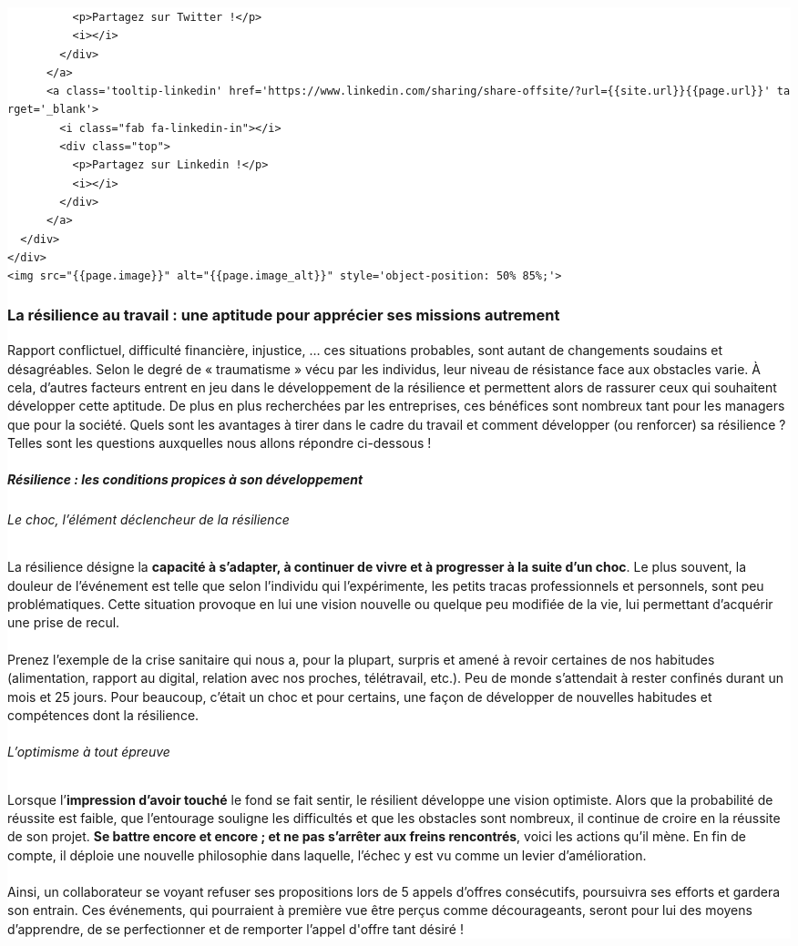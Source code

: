               <p>Partagez sur Twitter !</p>
              <i></i>
            </div>
          </a>
          <a class='tooltip-linkedin' href='https://www.linkedin.com/sharing/share-offsite/?url={{site.url}}{{page.url}}' target='_blank'>
            <i class="fab fa-linkedin-in"></i>
            <div class="top">
              <p>Partagez sur Linkedin !</p>
              <i></i>
            </div>
          </a>
      </div>
    </div>
    <img src="{{page.image}}" alt="{{page.image_alt}}" style='object-position: 50% 85%;'>
  </div>
  <div class="lab-article-text">
    <div class="lab-article-text-primary">
      <h3 style='color: {{page.theme_colour}};'>La résilience au travail : une aptitude pour apprécier ses missions autrement</h3>
      <p class='italic'>Rapport conflictuel, difficulté financière, injustice, … ces situations  probables, sont autant de changements soudains et désagréables. Selon le degré de « traumatisme » vécu par les individus, leur niveau de résistance face aux obstacles varie. À cela, d’autres facteurs entrent en jeu dans le développement de la résilience et permettent alors de rassurer ceux qui souhaitent développer cette aptitude. De plus en plus recherchées par les entreprises, ces bénéfices sont nombreux tant pour les managers que pour la société. Quels sont les avantages à tirer dans le cadre du travail et comment développer (ou renforcer) sa résilience ? Telles sont les questions auxquelles nous allons répondre ci-dessous !</p>
      <div class="lab-article-text-separator" style='border: solid 2px {{page.theme_colour}};'></div>
    </div>
    <div class="lab-article-text-secondary">
      <h5>Résilience : les conditions propices à son développement</h5>
    </div>
    <div class="lab-article-text-secondary">
      <h6>Le choc, l’élément déclencheur de la résilience</h6>
      <p>La résilience désigne la <strong>capacité à s’adapter, à continuer de vivre et à progresser à la suite d’un choc</strong>. Le plus souvent, la douleur de l’événement est telle que selon l’individu qui l’expérimente, les petits tracas professionnels et personnels, sont peu problématiques. Cette situation provoque en lui une vision nouvelle ou quelque peu modifiée de la vie, lui permettant d’acquérir une prise de recul.
      <br><br>
      Prenez l’exemple de la crise sanitaire qui nous a, pour la plupart, surpris et amené à revoir certaines de nos habitudes (alimentation, rapport au digital, relation avec nos proches, télétravail, etc.). Peu de monde s’attendait à rester confinés durant un mois et 25 jours. Pour beaucoup, c’était un choc et pour certains, une façon de développer de nouvelles habitudes et compétences dont la résilience.
      </p>
    </div>
    <div class="lab-article-text-secondary">
      <h6>L’optimisme à tout épreuve</h6>
      <p>Lorsque l’<strong>impression d’avoir touché</strong> le fond se fait sentir, le résilient développe une vision optimiste. Alors que la probabilité de réussite est faible, que l’entourage souligne les difficultés et que les obstacles sont nombreux, il continue de croire en la réussite de son projet. <strong>Se battre encore et encore ; et ne pas s’arrêter aux freins rencontrés</strong>, voici les actions qu’il mène. En fin de compte, il déploie une nouvelle philosophie dans laquelle, l’échec y est vu comme un levier d’amélioration.
      <br><br>
      Ainsi, un collaborateur se voyant refuser ses propositions lors de 5 appels d’offres consécutifs, poursuivra ses efforts et gardera son entrain. Ces événements, qui pourraient à première vue être perçus comme décourageants, seront pour lui des moyens d’apprendre, de se perfectionner et de remporter l’appel d'offre tant désiré !
      </p>
    </div>